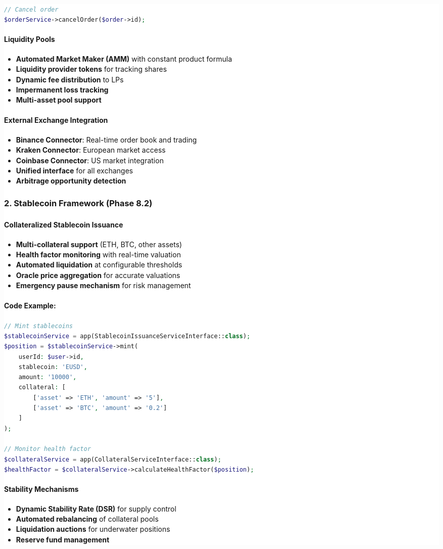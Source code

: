 ```php
// Cancel order
$orderService->cancelOrder($order->id);
```

#### Liquidity Pools
- **Automated Market Maker (AMM)** with constant product formula
- **Liquidity provider tokens** for tracking shares
- **Dynamic fee distribution** to LPs
- **Impermanent loss tracking**
- **Multi-asset pool support**

#### External Exchange Integration
- **Binance Connector**: Real-time order book and trading
- **Kraken Connector**: European market access
- **Coinbase Connector**: US market integration
- **Unified interface** for all exchanges
- **Arbitrage opportunity detection**

### 2. Stablecoin Framework (Phase 8.2)

#### Collateralized Stablecoin Issuance
- **Multi-collateral support** (ETH, BTC, other assets)
- **Health factor monitoring** with real-time valuation
- **Automated liquidation** at configurable thresholds
- **Oracle price aggregation** for accurate valuations
- **Emergency pause mechanism** for risk management

#### Code Example:
```php
// Mint stablecoins
$stablecoinService = app(StablecoinIssuanceServiceInterface::class);
$position = $stablecoinService->mint(
    userId: $user->id,
    stablecoin: 'EUSD',
    amount: '10000',
    collateral: [
        ['asset' => 'ETH', 'amount' => '5'],
        ['asset' => 'BTC', 'amount' => '0.2']
    ]
);

// Monitor health factor
$collateralService = app(CollateralServiceInterface::class);
$healthFactor = $collateralService->calculateHealthFactor($position);
```

#### Stability Mechanisms
- **Dynamic Stability Rate (DSR)** for supply control
- **Automated rebalancing** of collateral pools
- **Liquidation auctions** for underwater positions
- **Reserve fund management**
